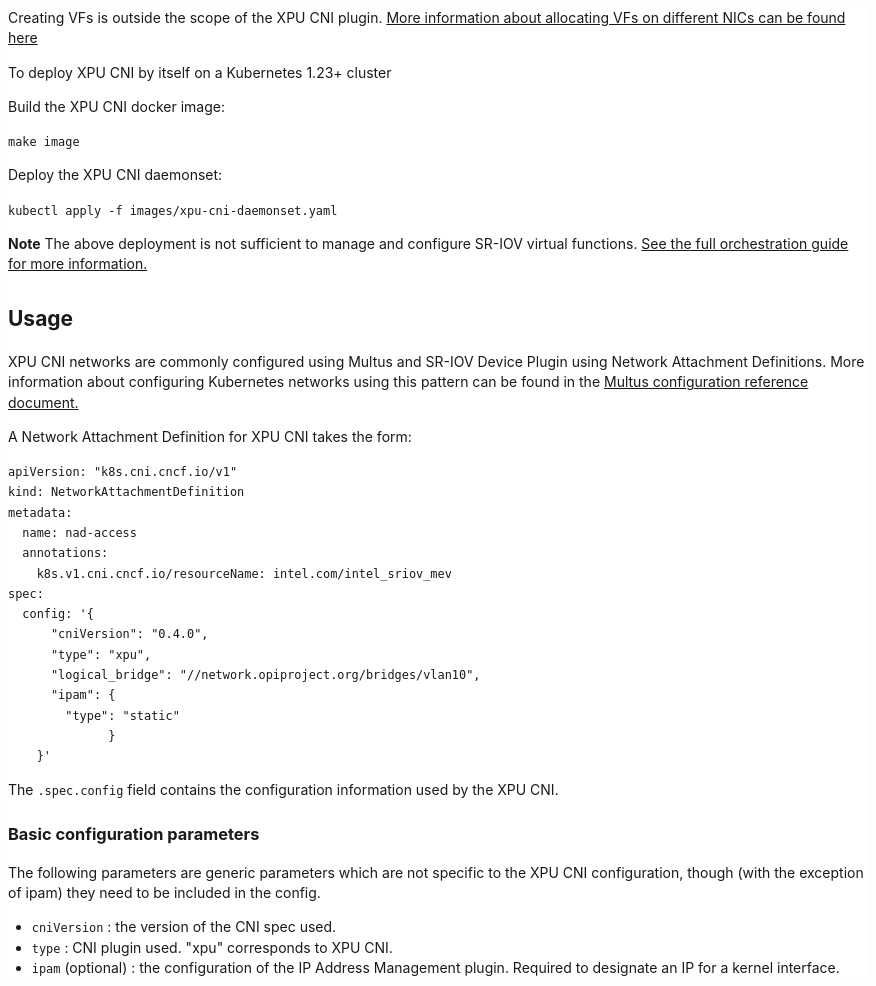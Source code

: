 Creating VFs is outside the scope of the XPU CNI plugin. [More information about allocating VFs on different NICs can be found here](https://github.com/k8snetworkplumbingwg/sriov-network-device-plugin/blob/master/docs/vf-setup.md)

To deploy XPU CNI by itself on a Kubernetes 1.23+ cluster

Build the XPU CNI docker image:

`make image`

Deploy the XPU CNI daemonset:

`kubectl apply -f images/xpu-cni-daemonset.yaml`

**Note** The above deployment is not sufficient to manage and configure SR-IOV virtual functions. [See the full orchestration guide for more information.](https://github.com/k8snetworkplumbingwg/sriov-network-device-plugin#sr-iov-network-device-plugin)


## Usage
XPU CNI networks are commonly configured using Multus and SR-IOV Device Plugin using Network Attachment Definitions. More information about configuring Kubernetes networks using this pattern can be found in the [Multus configuration reference document.](https://github.com/k8snetworkplumbingwg/multus-cni/blob/master/docs/configuration.md)

A Network Attachment Definition for XPU CNI takes the form:

```
apiVersion: "k8s.cni.cncf.io/v1"
kind: NetworkAttachmentDefinition
metadata:
  name: nad-access
  annotations:
    k8s.v1.cni.cncf.io/resourceName: intel.com/intel_sriov_mev 
spec:
  config: '{
      "cniVersion": "0.4.0",
      "type": "xpu",
      "logical_bridge": "//network.opiproject.org/bridges/vlan10",
      "ipam": {
		"type": "static"
              }
    }'
```

The `.spec.config` field contains the configuration information used by the XPU CNI.

### Basic configuration parameters

The following parameters are generic parameters which are not specific to the XPU CNI configuration, though (with the exception of ipam) they need to be included in the config.

* `cniVersion` : the version of the CNI spec used.
* `type` : CNI plugin used. "xpu" corresponds to XPU CNI.
* `ipam` (optional) : the configuration of the IP Address Management plugin. Required to designate an IP for a kernel interface.
